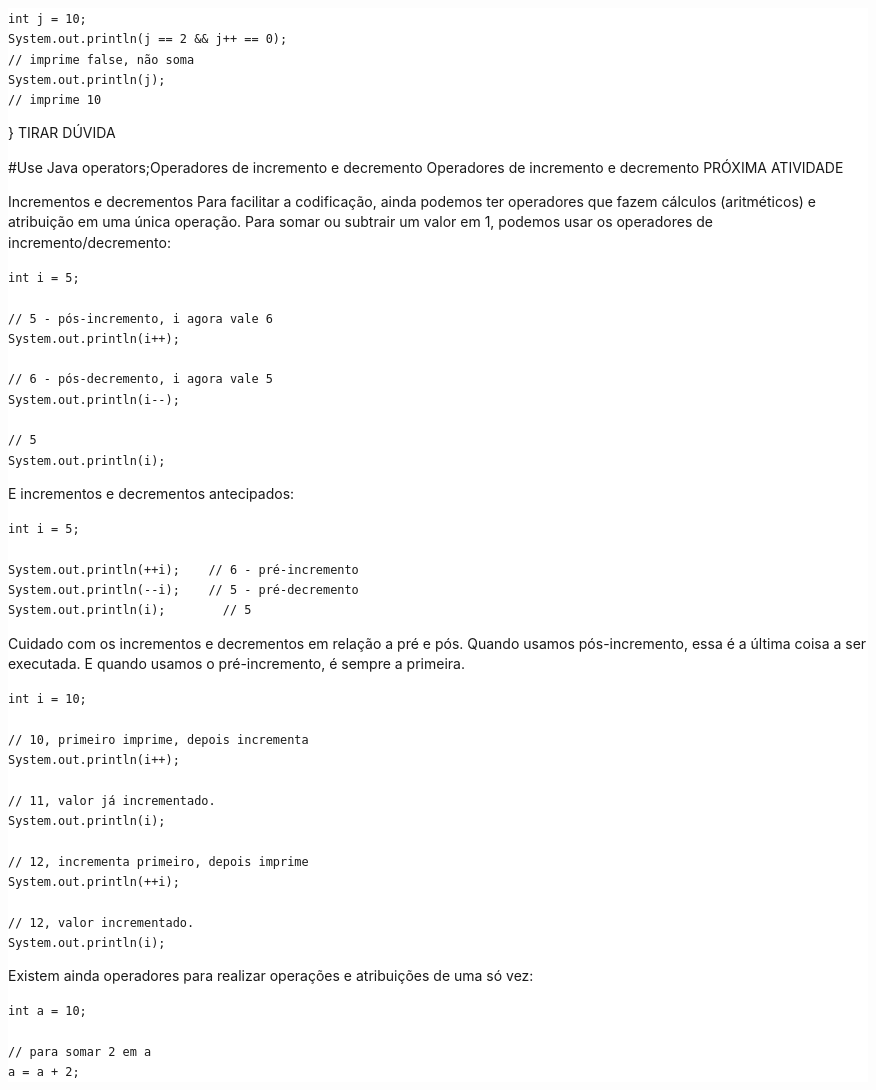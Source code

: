     int j = 10;
    System.out.println(j == 2 && j++ == 0); 
    // imprime false, não soma
    System.out.println(j); 
    // imprime 10
}
TIRAR DÚVIDA

#Use Java operators;Operadores de incremento e decremento
Operadores de incremento e decremento
PRÓXIMA ATIVIDADE

Incrementos e decrementos
Para facilitar a codificação, ainda podemos ter operadores que fazem cálculos (aritméticos) e atribuição em uma única operação. Para somar ou subtrair um valor em 1, podemos usar os operadores de incremento/decremento:


    int i = 5;

    // 5 - pós-incremento, i agora vale 6
    System.out.println(i++);    

    // 6 - pós-decremento, i agora vale 5
    System.out.println(i--);

    // 5
    System.out.println(i);
E incrementos e decrementos antecipados:


    int i = 5;

    System.out.println(++i);    // 6 - pré-incremento
    System.out.println(--i);    // 5 - pré-decremento
    System.out.println(i);        // 5
Cuidado com os incrementos e decrementos em relação a pré e pós. Quando usamos pós-incremento, essa é a última coisa a ser executada. E quando usamos o pré-incremento, é sempre a primeira.


    int i = 10;

    // 10, primeiro imprime, depois incrementa
    System.out.println(i++); 

    // 11, valor já incrementado.
    System.out.println(i);   

    // 12, incrementa primeiro, depois imprime
    System.out.println(++i); 

    // 12, valor incrementado.
    System.out.println(i);
Existem ainda operadores para realizar operações e atribuições de uma só vez:



    int a = 10;

    // para somar 2 em a
    a = a + 2;
